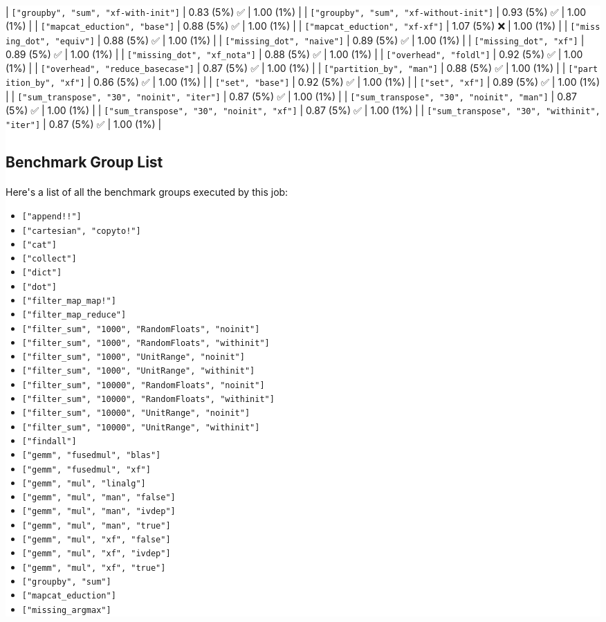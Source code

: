 | `["groupby", "sum", "xf-with-init"]`                           | 0.83 (5%) :white_check_mark: |    1.00 (1%)  |
| `["groupby", "sum", "xf-without-init"]`                        | 0.93 (5%) :white_check_mark: |    1.00 (1%)  |
| `["mapcat_eduction", "base"]`                                  | 0.88 (5%) :white_check_mark: |    1.00 (1%)  |
| `["mapcat_eduction", "xf-xf"]`                                 |                1.07 (5%) :x: |    1.00 (1%)  |
| `["missing_dot", "equiv"]`                                     | 0.88 (5%) :white_check_mark: |    1.00 (1%)  |
| `["missing_dot", "naive"]`                                     | 0.89 (5%) :white_check_mark: |    1.00 (1%)  |
| `["missing_dot", "xf"]`                                        | 0.89 (5%) :white_check_mark: |    1.00 (1%)  |
| `["missing_dot", "xf_nota"]`                                   | 0.88 (5%) :white_check_mark: |    1.00 (1%)  |
| `["overhead", "foldl"]`                                        | 0.92 (5%) :white_check_mark: |    1.00 (1%)  |
| `["overhead", "reduce_basecase"]`                              | 0.87 (5%) :white_check_mark: |    1.00 (1%)  |
| `["partition_by", "man"]`                                      | 0.88 (5%) :white_check_mark: |    1.00 (1%)  |
| `["partition_by", "xf"]`                                       | 0.86 (5%) :white_check_mark: |    1.00 (1%)  |
| `["set", "base"]`                                              | 0.92 (5%) :white_check_mark: |    1.00 (1%)  |
| `["set", "xf"]`                                                | 0.89 (5%) :white_check_mark: |    1.00 (1%)  |
| `["sum_transpose", "30", "noinit", "iter"]`                    | 0.87 (5%) :white_check_mark: |    1.00 (1%)  |
| `["sum_transpose", "30", "noinit", "man"]`                     | 0.87 (5%) :white_check_mark: |    1.00 (1%)  |
| `["sum_transpose", "30", "noinit", "xf"]`                      | 0.87 (5%) :white_check_mark: |    1.00 (1%)  |
| `["sum_transpose", "30", "withinit", "iter"]`                  | 0.87 (5%) :white_check_mark: |    1.00 (1%)  |

## Benchmark Group List
Here's a list of all the benchmark groups executed by this job:

- `["append!!"]`
- `["cartesian", "copyto!"]`
- `["cat"]`
- `["collect"]`
- `["dict"]`
- `["dot"]`
- `["filter_map_map!"]`
- `["filter_map_reduce"]`
- `["filter_sum", "1000", "RandomFloats", "noinit"]`
- `["filter_sum", "1000", "RandomFloats", "withinit"]`
- `["filter_sum", "1000", "UnitRange", "noinit"]`
- `["filter_sum", "1000", "UnitRange", "withinit"]`
- `["filter_sum", "10000", "RandomFloats", "noinit"]`
- `["filter_sum", "10000", "RandomFloats", "withinit"]`
- `["filter_sum", "10000", "UnitRange", "noinit"]`
- `["filter_sum", "10000", "UnitRange", "withinit"]`
- `["findall"]`
- `["gemm", "fusedmul", "blas"]`
- `["gemm", "fusedmul", "xf"]`
- `["gemm", "mul", "linalg"]`
- `["gemm", "mul", "man", "false"]`
- `["gemm", "mul", "man", "ivdep"]`
- `["gemm", "mul", "man", "true"]`
- `["gemm", "mul", "xf", "false"]`
- `["gemm", "mul", "xf", "ivdep"]`
- `["gemm", "mul", "xf", "true"]`
- `["groupby", "sum"]`
- `["mapcat_eduction"]`
- `["missing_argmax"]`